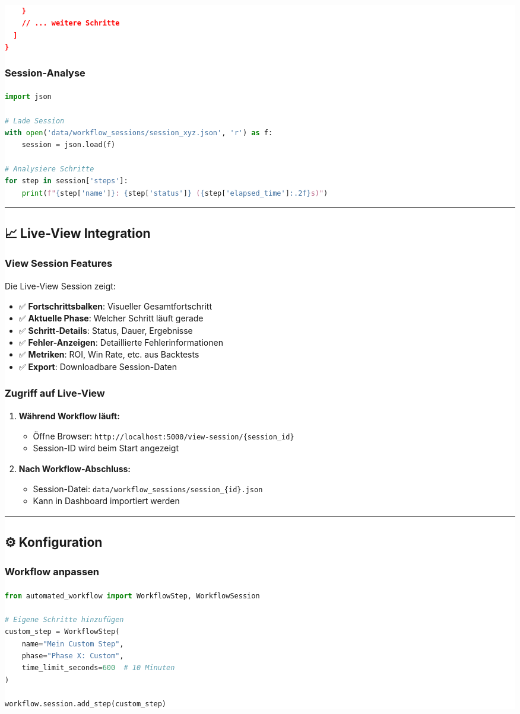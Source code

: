 ```json
    }
    // ... weitere Schritte
  ]
}
```

### Session-Analyse

```python
import json

# Lade Session
with open('data/workflow_sessions/session_xyz.json', 'r') as f:
    session = json.load(f)

# Analysiere Schritte
for step in session['steps']:
    print(f"{step['name']}: {step['status']} ({step['elapsed_time']:.2f}s)")
```

---

## 📈 Live-View Integration

### View Session Features

Die Live-View Session zeigt:
- ✅ **Fortschrittsbalken**: Visueller Gesamtfortschritt
- ✅ **Aktuelle Phase**: Welcher Schritt läuft gerade
- ✅ **Schritt-Details**: Status, Dauer, Ergebnisse
- ✅ **Fehler-Anzeigen**: Detaillierte Fehlerinformationen
- ✅ **Metriken**: ROI, Win Rate, etc. aus Backtests
- ✅ **Export**: Downloadbare Session-Daten

### Zugriff auf Live-View

1. **Während Workflow läuft:**
   - Öffne Browser: `http://localhost:5000/view-session/{session_id}`
   - Session-ID wird beim Start angezeigt

2. **Nach Workflow-Abschluss:**
   - Session-Datei: `data/workflow_sessions/session_{id}.json`
   - Kann in Dashboard importiert werden

---

## ⚙️ Konfiguration

### Workflow anpassen

```python
from automated_workflow import WorkflowStep, WorkflowSession

# Eigene Schritte hinzufügen
custom_step = WorkflowStep(
    name="Mein Custom Step",
    phase="Phase X: Custom",
    time_limit_seconds=600  # 10 Minuten
)

workflow.session.add_step(custom_step)
```
